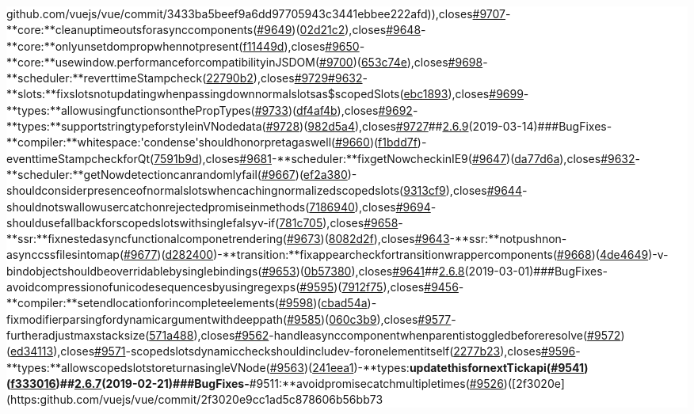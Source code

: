 github.com/vuejs/vue/commit/3433ba5beef9a6dd97705943c3441ebbee222afd)),closes[#9707](https:github.com/vuejs/vue/issues/9707)-**core:**cleanuptimeoutsforasynccomponents([#9649](https:github.com/vuejs/vue/issues/9649))([02d21c2](https:github.com/vuejs/vue/commit/02d21c265c239682e73b2b3f98028f2da5e7205d)),closes[#9648](https:github.com/vuejs/vue/issues/9648)-**core:**onlyunsetdompropwhennotpresent([f11449d](https:github.com/vuejs/vue/commit/f11449d916a468651d4fd5024c37e3eebbc9941f)),closes[#9650](https:github.com/vuejs/vue/issues/9650)-**core:**usewindow.performanceforcompatibilityinJSDOM([#9700](https:github.com/vuejs/vue/issues/9700))([653c74e](https:github.com/vuejs/vue/commit/653c74e64e5ccd66cda94c77577984f8afa8386d)),closes[#9698](https:github.com/vuejs/vue/issues/9698)-**scheduler:**reverttimeStampcheck([22790b2](https:github.com/vuejs/vue/commit/22790b250cd5239a8379b4ec8cc3a9b570dac4bc)),closes[#9729](https:github.com/vuejs/vue/issues/9729)[#9632](https:github.com/vuejs/vue/issues/9632)-**slots:**fixslotsnotupdatingwhenpassingdownnormalslotsas$scopedSlots([ebc1893](https:github.com/vuejs/vue/commit/ebc1893faccd1a9d953a8e8feddcb49cf1b9004d)),closes[#9699](https:github.com/vuejs/vue/issues/9699)-**types:**allowusingfunctionsonthePropTypes([#9733](https:github.com/vuejs/vue/issues/9733))([df4af4b](https:github.com/vuejs/vue/commit/df4af4bd1906b9f23b62816142fdfbd6336d3d2f)),closes[#9692](https:github.com/vuejs/vue/issues/9692)-**types:**supportstringtypeforstyleinVNodedata([#9728](https:github.com/vuejs/vue/issues/9728))([982d5a4](https:github.com/vuejs/vue/commit/982d5a492fb95577217e2dacaa044eabe78a8601)),closes[#9727](https:github.com/vuejs/vue/issues/9727)##[2.6.9](https:github.com/vuejs/vue/compare/v2.6.8...v2.6.9)(2019-03-14)###BugFixes-**compiler:**whitespace:'condense'shouldhonorpretagaswell([#9660](https:github.com/vuejs/vue/issues/9660))([f1bdd7f](https:github.com/vuejs/vue/commit/f1bdd7ff9d1fc86f7a8ad8d5cb6d9abc7b2e47f3))-eventtimeStampcheckforQt([7591b9d](https:github.com/vuejs/vue/commit/7591b9dc6dde314f2d32dcd7a8355f696a330979)),closes[#9681](https:github.com/vuejs/vue/issues/9681)-**scheduler:**fixgetNowcheckinIE9([#9647](https:github.com/vuejs/vue/issues/9647))([da77d6a](https:github.com/vuejs/vue/commit/da77d6a98bdccd8a2c8bfdfe6b9cb46efcb1193c)),closes[#9632](https:github.com/vuejs/vue/issues/9632)-**scheduler:**getNowdetectioncanrandomlyfail([#9667](https:github.com/vuejs/vue/issues/9667))([ef2a380](https:github.com/vuejs/vue/commit/ef2a380c6eb6bd1a7ff516c357dafa717e75a745))-shouldconsiderpresenceofnormalslotswhencachingnormalizedscopedslots([9313cf9](https:github.com/vuejs/vue/commit/9313cf91740e1d43c43cf9e73d905dbab913beb5)),closes[#9644](https:github.com/vuejs/vue/issues/9644)-shouldnotswallowusercatchonrejectedpromiseinmethods([7186940](https:github.com/vuejs/vue/commit/7186940143704acc4ec046132f6a56e9c983e510)),closes[#9694](https:github.com/vuejs/vue/issues/9694)-shouldusefallbackforscopedslotswithsinglefalsyv-if([781c705](https:github.com/vuejs/vue/commit/781c70514e01bc402828946805bfad7437c7175e)),closes[#9658](https:github.com/vuejs/vue/issues/9658)-**ssr:**fixnestedasyncfunctionalcomponetrendering([#9673](https:github.com/vuejs/vue/issues/9673))([8082d2f](https:github.com/vuejs/vue/commit/8082d2f910d963f14c151fb445e0fcc5c975cca9)),closes[#9643](https:github.com/vuejs/vue/issues/9643)-**ssr:**notpushnon-asynccssfilesintomap([#9677](https:github.com/vuejs/vue/issues/9677))([d282400](https:github.com/vuejs/vue/commit/d28240009c4c49fb2ef42a79206f0d9ad03f736c))-**transition:**fixappearcheckfortransitionwrappercomponents([#9668](https:github.com/vuejs/vue/issues/9668))([4de4649](https:github.com/vuejs/vue/commit/4de4649d9637262a9b007720b59f80ac72a5620c))-v-bindobjectshouldbeoverridablebysinglebindings([#9653](https:github.com/vuejs/vue/issues/9653))([0b57380](https:github.com/vuejs/vue/commit/0b57380f10986c6b07e3c240acc06bfd2eddfd1b)),closes[#9641](https:github.com/vuejs/vue/issues/9641)##[2.6.8](https:github.com/vuejs/vue/compare/v2.6.7...v2.6.8)(2019-03-01)###BugFixes-avoidcompressionofunicodesequencesbyusingregexps([#9595](https:github.com/vuejs/vue/issues/9595))([7912f75](https:github.com/vuejs/vue/commit/7912f75c5eb09e0aef3e4bfd8a3bb78cad7540d7)),closes[#9456](https:github.com/vuejs/vue/issues/9456)-**compiler:**setendlocationforincompleteelements([#9598](https:github.com/vuejs/vue/issues/9598))([cbad54a](https:github.com/vuejs/vue/commit/cbad54aa52847cfc934bb925d53c53ee57fc153d))-fixmodifierparsingfordynamicargumentwithdeeppath([#9585](https:github.com/vuejs/vue/issues/9585))([060c3b9](https:github.com/vuejs/vue/commit/060c3b98efa44a9f21bcc038a2593b1cc3c782e9)),closes[#9577](https:github.com/vuejs/vue/issues/9577)-furtheradjustmaxstacksize([571a488](https:github.com/vuejs/vue/commit/571a4880fc06b491a280325b79fd4cbb59ceb47e)),closes[#9562](https:github.com/vuejs/vue/issues/9562)-handleasynccomponentwhenparentistoggledbeforeresolve([#9572](https:github.com/vuejs/vue/issues/9572))([ed34113](https:github.com/vuejs/vue/commit/ed341137b23315b76ba391db1b0e537950c091e1)),closes[#9571](https:github.com/vuejs/vue/issues/9571)-scopedslotsdynamiccheckshouldincludev-foronelementitself([2277b23](https:github.com/vuejs/vue/commit/2277b2322cf81b5830a5b85f6600e1896edc7aa9)),closes[#9596](https:github.com/vuejs/vue/issues/9596)-**types:**allowscopedslotstoreturnasingleVNode([#9563](https:github.com/vuejs/vue/issues/9563))([241eea1](https:github.com/vuejs/vue/commit/241eea19a64550bfdb3f9d7e4197127997572842))-**types:**updatethisfornextTickapi([#9541](https:github.com/vuejs/vue/issues/9541))([f333016](https:github.com/vuejs/vue/commit/f33301619d18b9392597c5230af17921c0b42466))##[2.6.7](https:github.com/vuejs/vue/compare/v2.6.6...v2.6.7)(2019-02-21)###BugFixes-**#9511:**avoidpromisecatchmultipletimes([#9526](https:github.com/vuejs/vue/issues/9526))([2f3020e](https:github.com/vuejs/vue/commit/2f3020e9cc1ad5c878606b56bb73